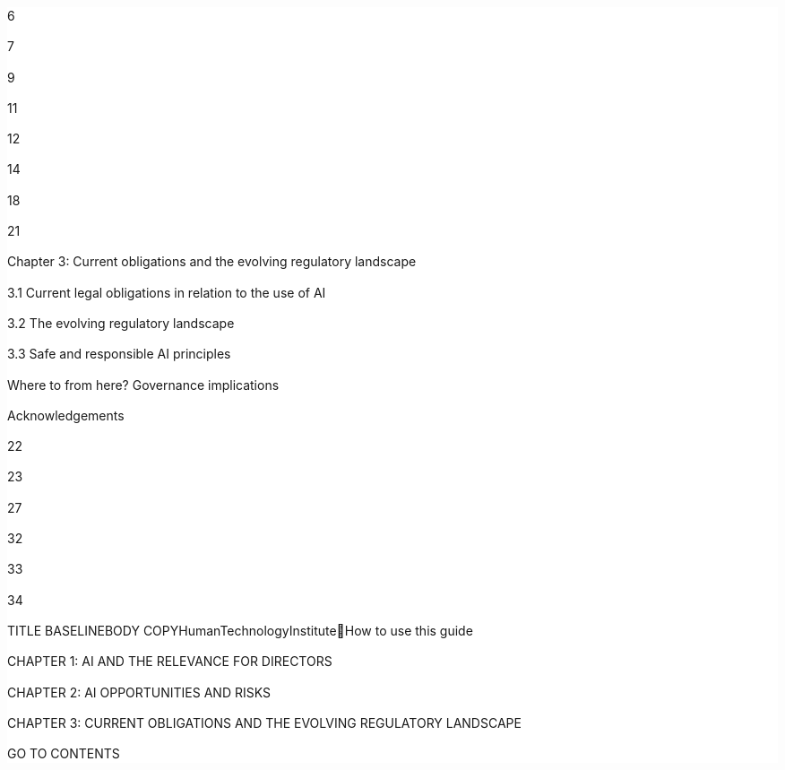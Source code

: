 6

7

9

11

12

14

18

21

Chapter 3: 
Current obligations and the evolving 
regulatory landscape 

3\.1 Current legal obligations in 
relation to the use of AI 

3\.2 The evolving regulatory landscape 

3\.3 Safe and responsible AI principles 

Where to from here? 
Governance implications 

Acknowledgements 

22

23

27

32

33

34

TITLE BASELINEBODY COPYHumanTechnologyInstituteHow to use 
this guide

CHAPTER 1: 
AI AND THE RELEVANCE 
FOR DIRECTORS

CHAPTER 2: 
AI OPPORTUNITIES 
AND RISKS

CHAPTER 3: 
CURRENT OBLIGATIONS 
AND THE EVOLVING 
REGULATORY LANDSCAPE

GO TO CONTENTS
